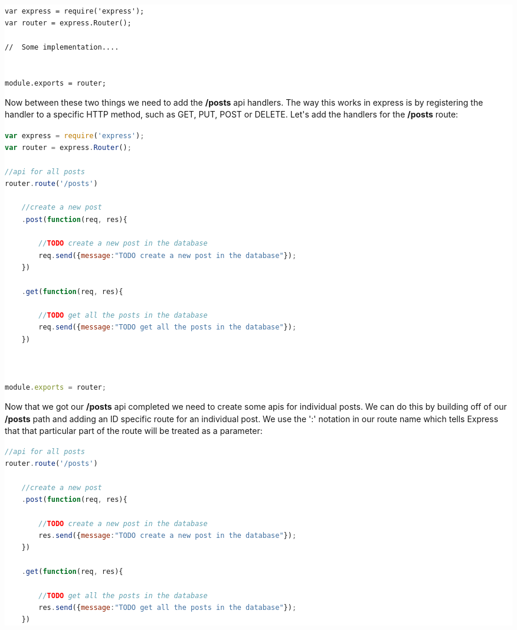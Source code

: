 ```
var express = require('express');
var router = express.Router();

//  Some implementation....


module.exports = router;
```

Now between these two things we need to add the **/posts** api handlers. The way this works in express is by registering the handler to a specific HTTP method, such as GET, PUT, POST or DELETE. Let's add the handlers for the **/posts** route:


```js
var express = require('express');
var router = express.Router();

//api for all posts
router.route('/posts')
	
	//create a new post
	.post(function(req, res){

		//TODO create a new post in the database
		req.send({message:"TODO create a new post in the database"});
	})

	.get(function(req, res){

		//TODO get all the posts in the database
		req.send({message:"TODO get all the posts in the database"});
	})
	


module.exports = router;
```

Now that we got our **/posts** api completed we need to create some apis for individual posts. We can do this by building off of our **/posts** path and adding an ID specific route  for an individual post. We use the ':' notation in our route name which tells Express that that particular part of the route will be treated as a parameter:

```js
//api for all posts
router.route('/posts')
	
	//create a new post
	.post(function(req, res){

		//TODO create a new post in the database
		res.send({message:"TODO create a new post in the database"});
	})

	.get(function(req, res){

		//TODO get all the posts in the database
		res.send({message:"TODO get all the posts in the database"});
	})

```
